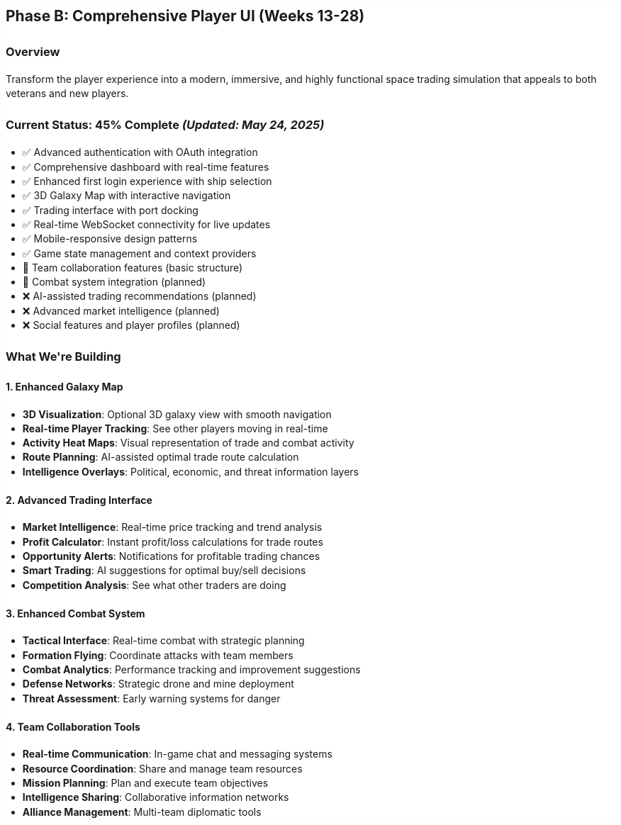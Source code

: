 
## Phase B: Comprehensive Player UI (Weeks 13-28)

### Overview
Transform the player experience into a modern, immersive, and highly functional space trading simulation that appeals to both veterans and new players.

### Current Status: 45% Complete *(Updated: May 24, 2025)*
- ✅ Advanced authentication with OAuth integration
- ✅ Comprehensive dashboard with real-time features
- ✅ Enhanced first login experience with ship selection
- ✅ 3D Galaxy Map with interactive navigation
- ✅ Trading interface with port docking
- ✅ Real-time WebSocket connectivity for live updates
- ✅ Mobile-responsive design patterns
- ✅ Game state management and context providers
- 🔄 Team collaboration features (basic structure)
- 🔄 Combat system integration (planned)
- ❌ AI-assisted trading recommendations (planned)
- ❌ Advanced market intelligence (planned)
- ❌ Social features and player profiles (planned)

### What We're Building

#### **1. Enhanced Galaxy Map**
- **3D Visualization**: Optional 3D galaxy view with smooth navigation
- **Real-time Player Tracking**: See other players moving in real-time
- **Activity Heat Maps**: Visual representation of trade and combat activity
- **Route Planning**: AI-assisted optimal trade route calculation
- **Intelligence Overlays**: Political, economic, and threat information layers

#### **2. Advanced Trading Interface**
- **Market Intelligence**: Real-time price tracking and trend analysis
- **Profit Calculator**: Instant profit/loss calculations for trade routes
- **Opportunity Alerts**: Notifications for profitable trading chances
- **Smart Trading**: AI suggestions for optimal buy/sell decisions
- **Competition Analysis**: See what other traders are doing

#### **3. Enhanced Combat System**
- **Tactical Interface**: Real-time combat with strategic planning
- **Formation Flying**: Coordinate attacks with team members
- **Combat Analytics**: Performance tracking and improvement suggestions
- **Defense Networks**: Strategic drone and mine deployment
- **Threat Assessment**: Early warning systems for danger

#### **4. Team Collaboration Tools**
- **Real-time Communication**: In-game chat and messaging systems
- **Resource Coordination**: Share and manage team resources
- **Mission Planning**: Plan and execute team objectives
- **Intelligence Sharing**: Collaborative information networks
- **Alliance Management**: Multi-team diplomatic tools
